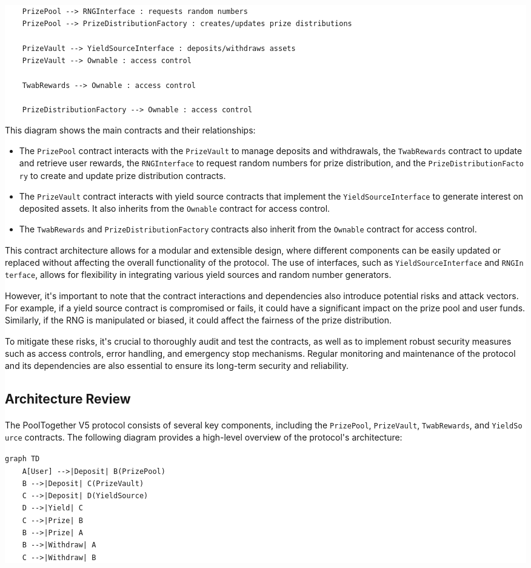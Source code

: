 ```mermaid
    PrizePool --> RNGInterface : requests random numbers
    PrizePool --> PrizeDistributionFactory : creates/updates prize distributions

    PrizeVault --> YieldSourceInterface : deposits/withdraws assets
    PrizeVault --> Ownable : access control

    TwabRewards --> Ownable : access control

    PrizeDistributionFactory --> Ownable : access control
```

This diagram shows the main contracts and their relationships:

- The `PrizePool` contract interacts with the `PrizeVault` to manage deposits and withdrawals, the `TwabRewards` contract to update and retrieve user rewards, the `RNGInterface` to request random numbers for prize distribution, and the `PrizeDistributionFactory` to create and update prize distribution contracts.

- The `PrizeVault` contract interacts with yield source contracts that implement the `YieldSourceInterface` to generate interest on deposited assets. It also inherits from the `Ownable` contract for access control.

- The `TwabRewards` and `PrizeDistributionFactory` contracts also inherit from the `Ownable` contract for access control.

This contract architecture allows for a modular and extensible design, where different components can be easily updated or replaced without affecting the overall functionality of the protocol. The use of interfaces, such as `YieldSourceInterface` and `RNGInterface`, allows for flexibility in integrating various yield sources and random number generators.

However, it's important to note that the contract interactions and dependencies also introduce potential risks and attack vectors. For example, if a yield source contract is compromised or fails, it could have a significant impact on the prize pool and user funds. Similarly, if the RNG is manipulated or biased, it could affect the fairness of the prize distribution.

To mitigate these risks, it's crucial to thoroughly audit and test the contracts, as well as to implement robust security measures such as access controls, error handling, and emergency stop mechanisms. Regular monitoring and maintenance of the protocol and its dependencies are also essential to ensure its long-term security and reliability.

Architecture Review
-------------------

The PoolTogether V5 protocol consists of several key components, including the `PrizePool`, `PrizeVault`, `TwabRewards`, and `YieldSource` contracts. The following diagram provides a high-level overview of the protocol's architecture:

```mermaid
graph TD
    A[User] -->|Deposit| B(PrizePool)
    B -->|Deposit| C(PrizeVault)
    C -->|Deposit| D(YieldSource)
    D -->|Yield| C
    C -->|Prize| B
    B -->|Prize| A
    B -->|Withdraw| A
    C -->|Withdraw| B
```
